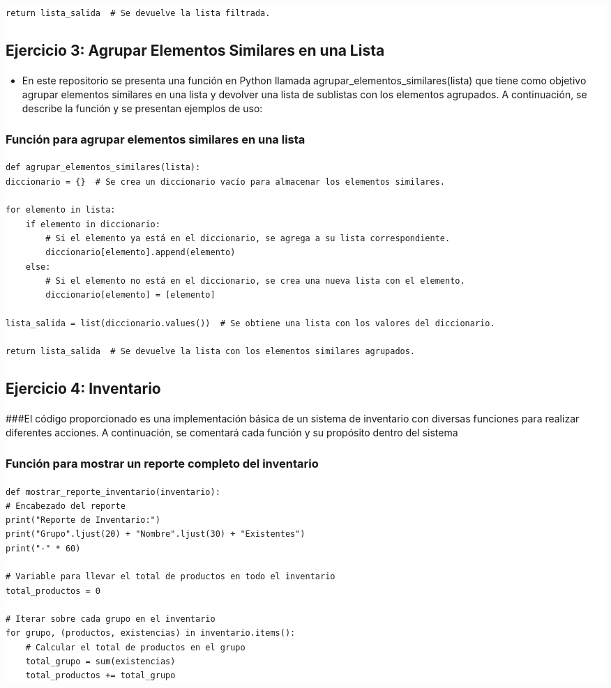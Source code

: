     return lista_salida  # Se devuelve la lista filtrada.

## Ejercicio 3:  Agrupar Elementos Similares en una Lista
- En este repositorio se presenta una función en Python llamada agrupar_elementos_similares(lista) que tiene como objetivo agrupar elementos similares en una lista y devolver una lista de sublistas con los elementos agrupados. A continuación, se describe la función y se presentan ejemplos de uso:

### Función para agrupar elementos similares en una lista
	def agrupar_elementos_similares(lista):
    diccionario = {}  # Se crea un diccionario vacío para almacenar los elementos similares.

    for elemento in lista:
        if elemento in diccionario:
            # Si el elemento ya está en el diccionario, se agrega a su lista correspondiente.
            diccionario[elemento].append(elemento)
        else:
            # Si el elemento no está en el diccionario, se crea una nueva lista con el elemento.
            diccionario[elemento] = [elemento]

    lista_salida = list(diccionario.values())  # Se obtiene una lista con los valores del diccionario.

    return lista_salida  # Se devuelve la lista con los elementos similares agrupados.
## Ejercicio 4: Inventario 
###El código proporcionado es una implementación básica de un sistema de inventario con diversas funciones para realizar diferentes acciones. A continuación, se comentará cada función y su propósito dentro del sistema

### Función para mostrar un reporte completo del inventario
	def mostrar_reporte_inventario(inventario):
    # Encabezado del reporte
    print("Reporte de Inventario:")
    print("Grupo".ljust(20) + "Nombre".ljust(30) + "Existentes")
    print("-" * 60)

    # Variable para llevar el total de productos en todo el inventario
    total_productos = 0

    # Iterar sobre cada grupo en el inventario
    for grupo, (productos, existencias) in inventario.items():
        # Calcular el total de productos en el grupo
        total_grupo = sum(existencias)
        total_productos += total_grupo
